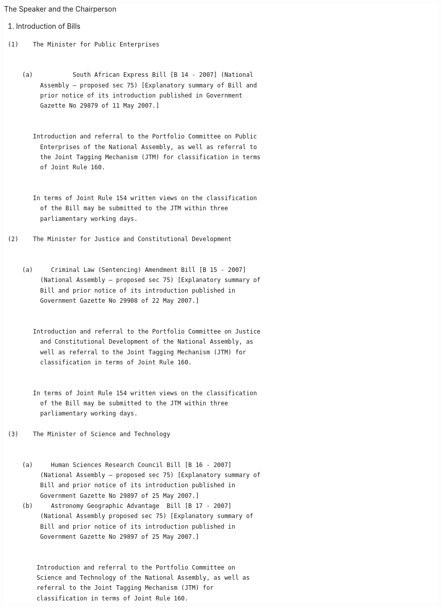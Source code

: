 The Speaker and the Chairperson

1.    Introduction of Bills

     (1)    The Minister for Public Enterprises


         (a)           South African Express Bill [B 14 - 2007] (National
              Assembly – proposed sec 75) [Explanatory summary of Bill and
              prior notice of its introduction published in Government
              Gazette No 29879 of 11 May 2007.]


            Introduction and referral to the Portfolio Committee on Public
              Enterprises of the National Assembly, as well as referral to
              the Joint Tagging Mechanism (JTM) for classification in terms
              of Joint Rule 160.


            In terms of Joint Rule 154 written views on the classification
              of the Bill may be submitted to the JTM within three
              parliamentary working days.

     (2)    The Minister for Justice and Constitutional Development


         (a)     Criminal Law (Sentencing) Amendment Bill [B 15 - 2007]
              (National Assembly – proposed sec 75) [Explanatory summary of
              Bill and prior notice of its introduction published in
              Government Gazette No 29908 of 22 May 2007.]


            Introduction and referral to the Portfolio Committee on Justice
              and Constitutional Development of the National Assembly, as
              well as referral to the Joint Tagging Mechanism (JTM) for
              classification in terms of Joint Rule 160.


            In terms of Joint Rule 154 written views on the classification
              of the Bill may be submitted to the JTM within three
              parliamentary working days.

     (3)    The Minister of Science and Technology


         (a)     Human Sciences Research Council Bill [B 16 - 2007]
              (National Assembly – proposed sec 75) [Explanatory summary of
              Bill and prior notice of its introduction published in
              Government Gazette No 29897 of 25 May 2007.]
         (b)     Astronomy Geographic Advantage  Bill [B 17 - 2007]
              (National Assembly proposed sec 75) [Explanatory summary of
              Bill and prior notice of its introduction published in
              Government Gazette No 29897 of 25 May 2007.]


             Introduction and referral to the Portfolio Committee on
             Science and Technology of the National Assembly, as well as
             referral to the Joint Tagging Mechanism (JTM) for
             classification in terms of Joint Rule 160.

